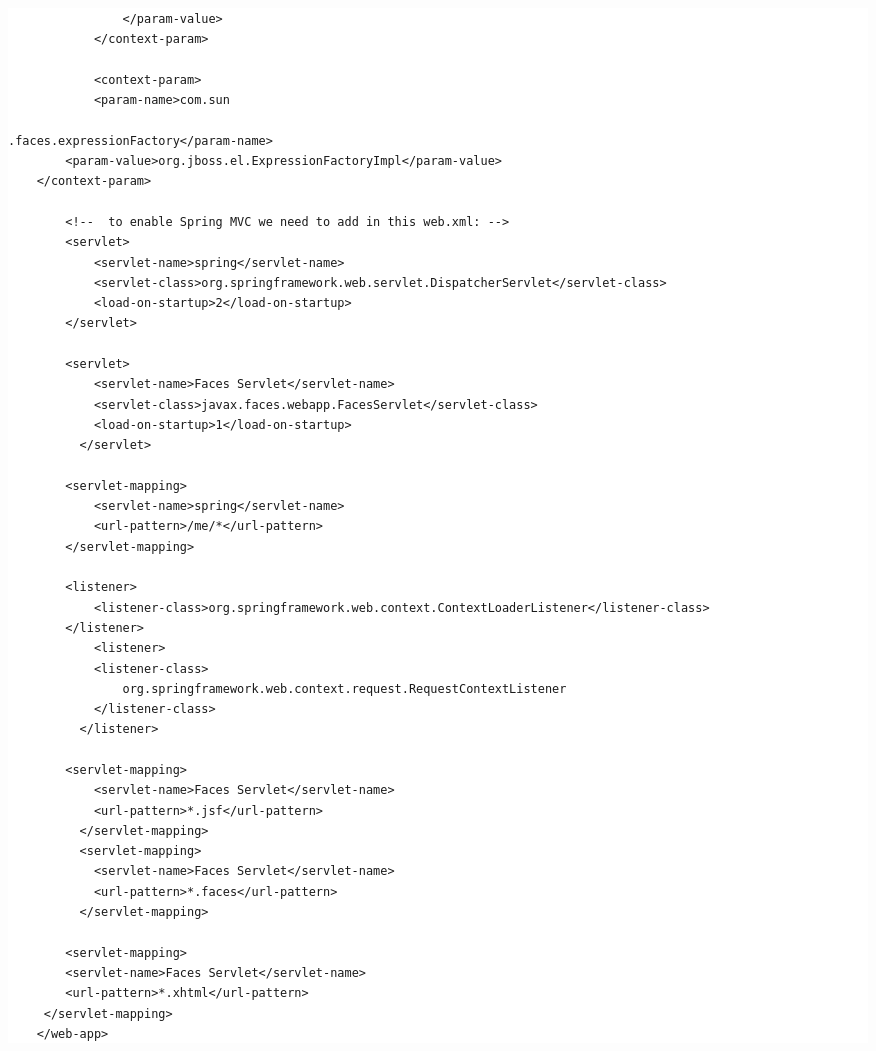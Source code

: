 ```
                </param-value>
            </context-param>

            <context-param>     
            <param-name>com.sun

.faces.expressionFactory</param-name>
        <param-value>org.jboss.el.ExpressionFactoryImpl</param-value>   
    </context-param>

        <!--  to enable Spring MVC we need to add in this web.xml: -->
        <servlet>
            <servlet-name>spring</servlet-name>
            <servlet-class>org.springframework.web.servlet.DispatcherServlet</servlet-class>
            <load-on-startup>2</load-on-startup>
        </servlet>

        <servlet>
            <servlet-name>Faces Servlet</servlet-name>
            <servlet-class>javax.faces.webapp.FacesServlet</servlet-class>
            <load-on-startup>1</load-on-startup>
          </servlet>

        <servlet-mapping>
            <servlet-name>spring</servlet-name>
            <url-pattern>/me/*</url-pattern>
        </servlet-mapping>

        <listener>
            <listener-class>org.springframework.web.context.ContextLoaderListener</listener-class>
        </listener>
            <listener>
            <listener-class>
                org.springframework.web.context.request.RequestContextListener
            </listener-class>
          </listener>

        <servlet-mapping>
            <servlet-name>Faces Servlet</servlet-name>
            <url-pattern>*.jsf</url-pattern>
          </servlet-mapping>
          <servlet-mapping>
            <servlet-name>Faces Servlet</servlet-name>
            <url-pattern>*.faces</url-pattern>
          </servlet-mapping>

        <servlet-mapping>
        <servlet-name>Faces Servlet</servlet-name>
        <url-pattern>*.xhtml</url-pattern>
     </servlet-mapping>
    </web-app> 
```
